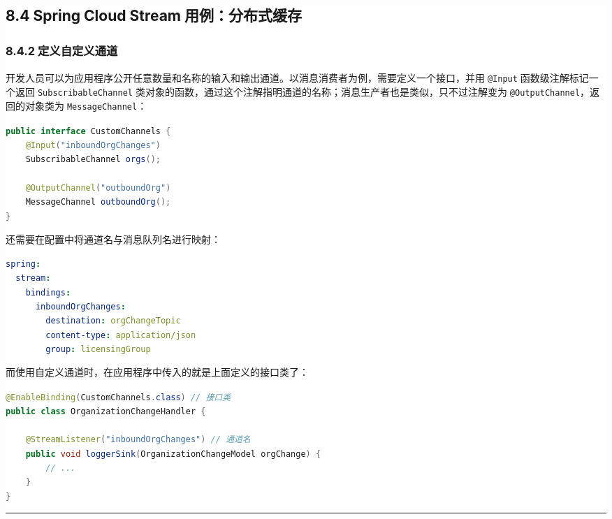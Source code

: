 ## 8.4 Spring Cloud Stream 用例：分布式缓存

### 8.4.2 定义自定义通道

开发人员可以为应用程序公开任意数量和名称的输入和输出通道。以消息消费者为例，需要定义一个接口，并用 `@Input` 函数级注解标记一个返回 `SubscribableChannel` 类对象的函数，通过这个注解指明通道的名称；消息生产者也是类似，只不过注解变为 `@OutputChannel`，返回的对象类为 `MessageChannel`：

```java
public interface CustomChannels {
    @Input("inboundOrgChanges")
    SubscribableChannel orgs();
    
    @OutputChannel("outboundOrg")
    MessageChannel outboundOrg();
}
```

还需要在配置中将通道名与消息队列名进行映射：

```yaml
spring:
  stream:
    bindings:
      inboundOrgChanges:
        destination: orgChangeTopic
        content-type: application/json
        group: licensingGroup
```

而使用自定义通道时，在应用程序中传入的就是上面定义的接口类了：

```java
@EnableBinding(CustomChannels.class) // 接口类
public class OrganizationChangeHandler {
    
    @StreamListener("inboundOrgChanges") // 通道名
    public void loggerSink(OrganizationChangeModel orgChange) {
        // ...
    }
}
```

---

